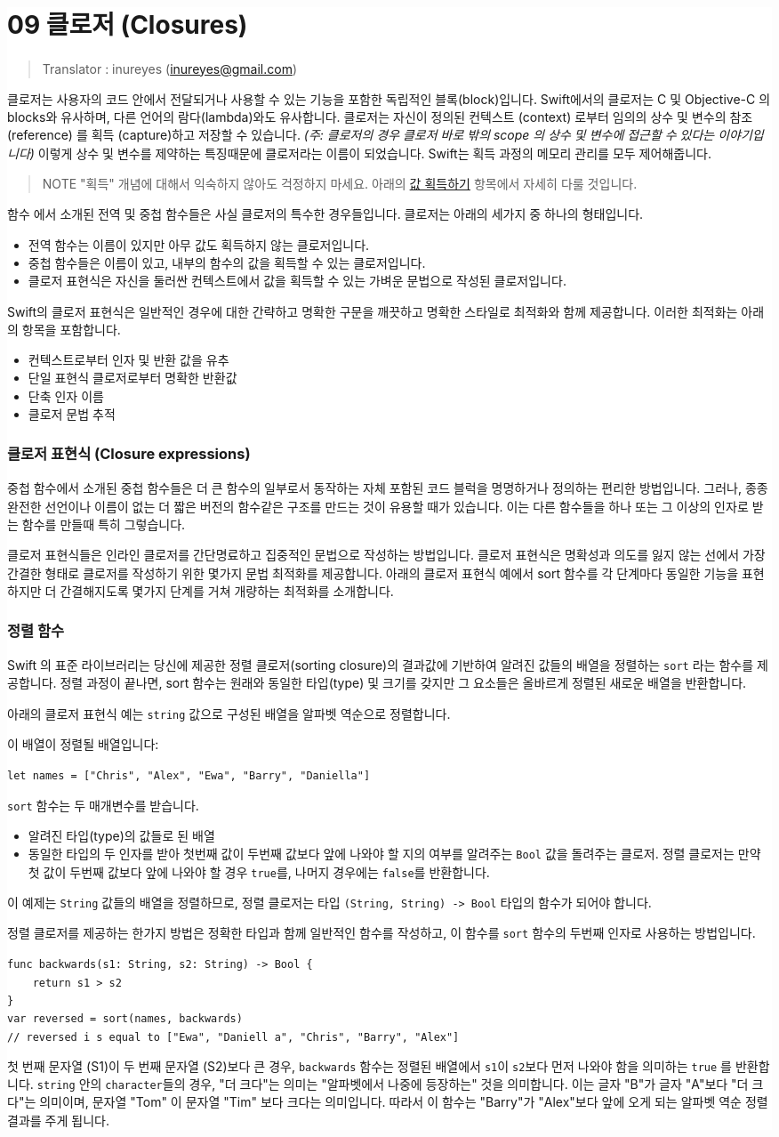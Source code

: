 # 09 클로저 (Closures)
> Translator : inureyes (inureyes@gmail.com)

클로저는 사용자의 코드 안에서 전달되거나 사용할 수 있는 기능을 포함한 독립적인 블록(block)입니다. Swift에서의 클로저는 C 및 Objective-C 의 blocks와 유사하며, 다른 언어의 람다(lambda)와도 유사합니다.
클로저는 자신이 정의된 컨텍스트 (context) 로부터 임의의 상수 및 변수의 참조(reference) 를 획득 (capture)하고 저장할 수 있습니다. _(주: 클로저의 경우 클로저 바로 밖의 scope 의 상수 및 변수에 접근할 수 있다는 이야기입니다)_ 이렇게 상수 및 변수를 제약하는 특징때문에 클로저라는 이름이 되었습니다. Swift는 획득 과정의 메모리 관리를 모두 제어해줍니다.

> NOTE
> "획득" 개념에 대해서 익숙하지 않아도 걱정하지 마세요. 아래의 [값 획득하기]() 항목에서 자세히 다룰 것입니다.

함수 에서 소개된 전역 및 중첩 함수들은 사실 클로저의 특수한 경우들입니다. 클로저는 아래의 세가지 중 하나의 형태입니다.

- 전역 함수는 이름이 있지만 아무 값도 획득하지 않는 클로저입니다.
- 중첩 함수들은 이름이 있고, 내부의 함수의 값을 획득할 수 있는 클로저입니다.
- 클로저 표현식은 자신을 둘러싼 컨텍스트에서 값을 획득할 수 있는 가벼운 문법으로 작성된 클로저입니다.

Swift의 클로저 표현식은 일반적인 경우에 대한 간략하고 명확한 구문을 깨끗하고 명확한 스타일로 최적화와 함께 제공합니다. 이러한 최적화는 아래의 항목을 포함합니다.

- 컨텍스트로부터 인자 및 반환 값을 유추
- 단일 표현식 클로저로부터 명확한 반환값
- 단축 인자 이름
- 클로저 문법 추적

### 클로저 표현식 (Closure expressions)
중첩 함수에서 소개된 중첩 함수들은 더 큰 함수의 일부로서 동작하는 자체 포함된 코드 블럭을 명명하거나 정의하는 편리한 방법입니다. 그러나, 종종 완전한 선언이나 이름이 없는 더 짧은 버전의 함수같은 구조를 만드는 것이 유용할 때가 있습니다. 이는 다른 함수들을 하나 또는 그 이상의 인자로 받는 함수를 만들때 특히 그렇습니다.

클로저 표현식들은 인라인 클로저를 간단명료하고 집중적인 문법으로 작성하는 방법입니다. 클로저 표현식은 명확성과 의도를 잃지 않는 선에서 가장 간결한 형태로 클로저를 작성하기 위한 몇가지 문법 최적화를 제공합니다. 아래의 클로저 표현식 예에서 sort 함수를 각 단계마다 동일한 기능을 표현하지만 더 간결해지도록 몇가지 단계를 거쳐 개량하는 최적화를 소개합니다.

### 정렬 함수
Swift 의 표준 라이브러리는 당신에 제공한 정렬 클로저(sorting closure)의 결과값에 기반하여 알려진 값들의 배열을 정렬하는 `sort` 라는 함수를 제공합니다. 정렬 과정이 끝나면, sort 함수는 원래와 동일한 타입(type) 및 크기를 갖지만 그 요소들은 올바르게 정렬된 새로운 배열을 반환합니다.

아래의 클로저 표현식 예는 `string` 값으로 구성된 배열을 알파벳 역순으로 정렬합니다.

이 배열이 정렬될 배열입니다:
```
let names = ["Chris", "Alex", "Ewa", "Barry", "Daniella"]
```
`sort` 함수는 두 매개변수를 받습니다.

- 알려진 타입(type)의 값들로 된 배열
- 동일한 타입의 두 인자를 받아 첫번째 값이 두번째 값보다 앞에 나와야 할 지의 여부를 알려주는 `Bool` 값을 돌려주는 클로저. 정렬 클로저는 만약 첫 값이 두번째 값보다 앞에 나와야 할 경우 `true`를, 나머지 경우에는 `false`를 반환합니다.

이 예제는 `String` 값들의 배열을 정렬하므로, 정렬 클로저는 타입 `(String, String) -> Bool` 타입의 함수가 되어야 합니다.

정렬 클로저를 제공하는 한가지 방법은 정확한 타입과 함께 일반적인 함수를 작성하고, 이 함수를 `sort` 함수의 두번째 인자로 사용하는 방법입니다.
```
func backwards(s1: String, s2: String) -> Bool {
	return s1 > s2
}
var reversed = sort(names, backwards)
// reversed i s equal to ["Ewa", "Daniell a", "Chris", "Barry", "Alex"]
```
첫 번째 문자열 (S1)이 두 번째 문자열 (S2)보다 큰 경우, `backwards` 함수는 정렬된 배열에서 `s1`이 `s2`보다 먼저 나와야 함을 의미하는 `true`  를 반환합니다. `string` 안의 `character`들의 경우, "더 크다"는 의미는 "알파벳에서 나중에 등장하는" 것을 의미합니다. 이는 글자 "B"가 글자 "A"보다 "더 크다"는 의미이며, 문자열 "Tom" 이 문자열 "Tim" 보다 크다는 의미입니다. 따라서 이 함수는 "Barry"가 "Alex"보다 앞에 오게 되는 알파벳 역순 정렬 결과를 주게 됩니다. 
